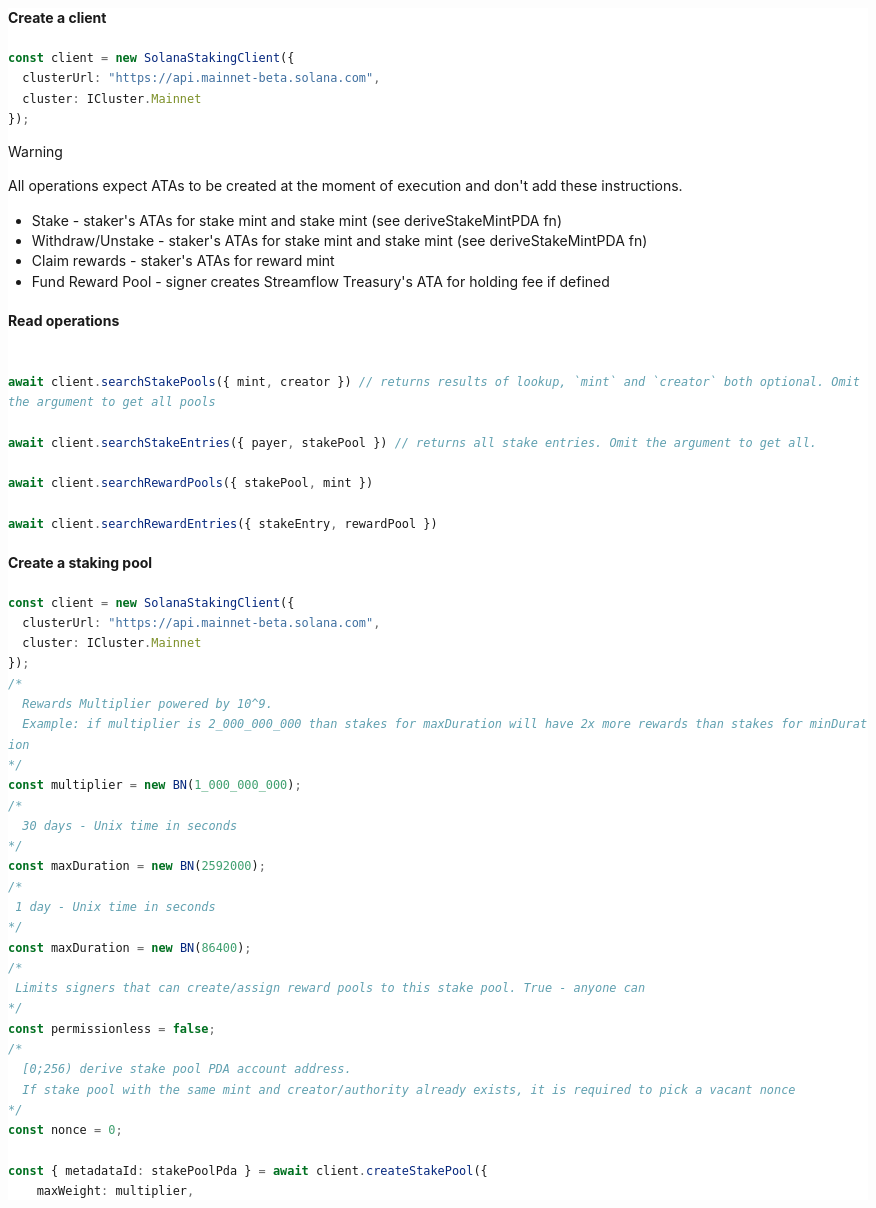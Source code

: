 #### Create a client
```typescript
const client = new SolanaStakingClient({
  clusterUrl: "https://api.mainnet-beta.solana.com",
  cluster: ICluster.Mainnet
});
```

> [!WARNING]
> All operations expect ATAs to be created at the moment of execution and don't add these instructions.
> - Stake - staker's ATAs for stake mint and stake mint (see deriveStakeMintPDA fn) 
> - Withdraw/Unstake - staker's ATAs for stake mint and stake mint (see deriveStakeMintPDA fn) 
> - Claim rewards - staker's ATAs for reward mint
> - Fund Reward Pool - signer creates Streamflow Treasury's ATA for holding fee if defined

#### Read operations
```typescript

await client.searchStakePools({ mint, creator }) // returns results of lookup, `mint` and `creator` both optional. Omit the argument to get all pools

await client.searchStakeEntries({ payer, stakePool }) // returns all stake entries. Omit the argument to get all.

await client.searchRewardPools({ stakePool, mint })

await client.searchRewardEntries({ stakeEntry, rewardPool })

```

#### Create a staking pool

```typescript
const client = new SolanaStakingClient({
  clusterUrl: "https://api.mainnet-beta.solana.com",
  cluster: ICluster.Mainnet
});
/*
  Rewards Multiplier powered by 10^9.  
  Example: if multiplier is 2_000_000_000 than stakes for maxDuration will have 2x more rewards than stakes for minDuration
*/
const multiplier = new BN(1_000_000_000);
/*
  30 days - Unix time in seconds
*/
const maxDuration = new BN(2592000);
/*
 1 day - Unix time in seconds
*/
const maxDuration = new BN(86400);
/*
 Limits signers that can create/assign reward pools to this stake pool. True - anyone can
*/
const permissionless = false;
/*
  [0;256) derive stake pool PDA account address. 
  If stake pool with the same mint and creator/authority already exists, it is required to pick a vacant nonce 
*/
const nonce = 0;

const { metadataId: stakePoolPda } = await client.createStakePool({
    maxWeight: multiplier,
```